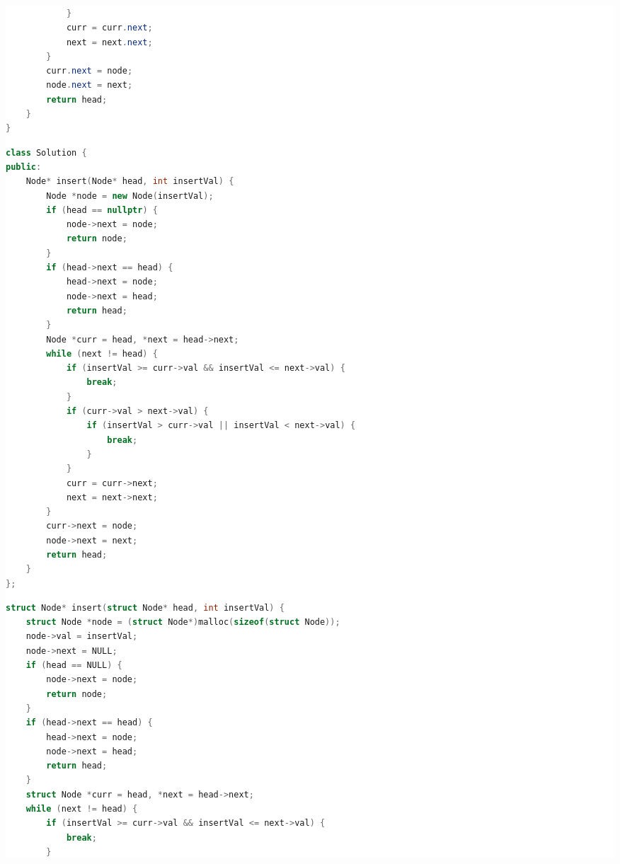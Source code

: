 ```C# [sol1-C#]
            }
            curr = curr.next;
            next = next.next;
        }
        curr.next = node;
        node.next = next;
        return head;
    }
}
```

```C++ [sol1-C++]
class Solution {
public:
    Node* insert(Node* head, int insertVal) {
        Node *node = new Node(insertVal);
        if (head == nullptr) {
            node->next = node;
            return node;
        }
        if (head->next == head) {
            head->next = node;
            node->next = head;
            return head;
        }
        Node *curr = head, *next = head->next;
        while (next != head) {
            if (insertVal >= curr->val && insertVal <= next->val) {
                break;
            }
            if (curr->val > next->val) {
                if (insertVal > curr->val || insertVal < next->val) {
                    break;
                }
            }
            curr = curr->next;
            next = next->next;
        }
        curr->next = node;
        node->next = next;
        return head;
    }
};
```

```C [sol1-C]
struct Node* insert(struct Node* head, int insertVal) {
    struct Node *node = (struct Node*)malloc(sizeof(struct Node));
    node->val = insertVal;
    node->next = NULL;
    if (head == NULL) {
        node->next = node;
        return node;
    }
    if (head->next == head) {
        head->next = node;
        node->next = head;
        return head;
    }
    struct Node *curr = head, *next = head->next;
    while (next != head) {
        if (insertVal >= curr->val && insertVal <= next->val) {
            break;
        }
```